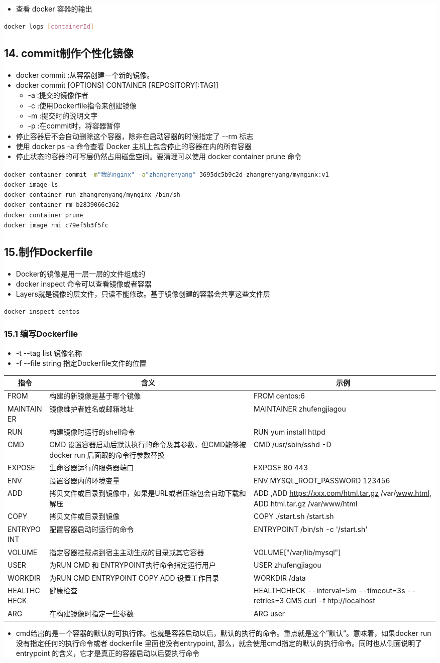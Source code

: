 - 查看 docker 容器的输出
```sh
docker logs [containerId]
```
## 14. commit制作个性化镜像
- docker commit :从容器创建一个新的镜像。
- docker commit [OPTIONS] CONTAINER [REPOSITORY[:TAG]]
    - -a :提交的镜像作者
    - -c :使用Dockerfile指令来创建镜像
    - -m :提交时的说明文字
    - -p :在commit时，将容器暂停
- 停止容器后不会自动删除这个容器，除非在启动容器的时候指定了 --rm 标志
- 使用 docker ps -a 命令查看 Docker 主机上包含停止的容器在内的所有容器
- 停止状态的容器的可写层仍然占用磁盘空间。要清理可以使用 docker container prune 命令
```sh
docker container commit -m"我的nginx" -a"zhangrenyang" 3695dc5b9c2d zhangrenyang/mynginx:v1
docker image ls
docker container run zhangrenyang/mynginx /bin/sh
docker container rm b2839066c362
docker container prune 
docker image rmi c79ef5b3f5fc
```

## 15.制作Dockerfile
- Docker的镜像是用一层一层的文件组成的
- docker inspect 命令可以查看镜像或者容器
- Layers就是镜像的层文件，只读不能修改。基于镜像创建的容器会共享这些文件层
```sh
docker inspect centos
```
### 15.1 编写Dockerfile
- -t --tag list 镜像名称
- -f --file string 指定Dockerfile文件的位置

| 指令 | 含义 | 示例 |
| --- | --- | --- |
| FROM | 构建的新镜像是基于哪个镜像 | FROM centos:6 |
| MAINTAINER | 镜像维护者姓名或邮箱地址 | MAINTAINER zhufengjiagou |
| RUN | 构建镜像时运行的shell命令 | RUN yum install httpd |
| CMD | CMD 设置容器启动后默认执行的命令及其参数，但CMD能够被 docker run 后面跟的命令行参数替换 | CMD /usr/sbin/sshd -D |
| EXPOSE | 生命容器运行的服务器端口 | EXPOSE 80 443 |
| ENV | 设置容器内的环境变量 | ENV MYSQL_ROOT_PASSWORD 123456 |
| ADD | 拷贝文件或目录到镜像中，如果是URL或者压缩包会自动下载和解压 | ADD ,ADD https://xxx.com/html.tar.gz /var/www.html, ADD html.tar.gz /var/www/html |
| COPY | 拷贝文件或目录到镜像 | COPY ./start.sh /start.sh |
| ENTRYPOINT | 配置容器启动时运行的命令 | ENTRYPOINT /bin/sh -c '/start.sh' |
| VOLUME | 指定容器挂载点到宿主主动生成的目录或其它容器 | VOLUME["/var/lib/mysql"] |
| USER | 为RUN CMD 和 ENTRYPOINT执行命令指定运行用户 | USER zhufengjiagou |
| WORKDIR | 为RUN CMD ENTRYPOINT COPY ADD 设置工作目录 | WORKDIR /data |
| HEALTHCHECK | 健康检查 | HEALTHCHECK --interval=5m --timeout=3s --retries=3 CMS curl -f htp://localhost |
| ARG | 在构建镜像时指定一些参数 | ARG user |
- cmd给出的是一个容器的默认的可执行体。也就是容器启动以后，默认的执行的命令。重点就是这个”默认“。意味着，如果docker run 没有指定任何的执行命令或者 dockerfile 里面也没有entrypoint, 那么，就会使用cmd指定的默认的执行命令。同时也从侧面说明了 entrypoint 的含义，它才是真正的容器启动以后要执行命令
